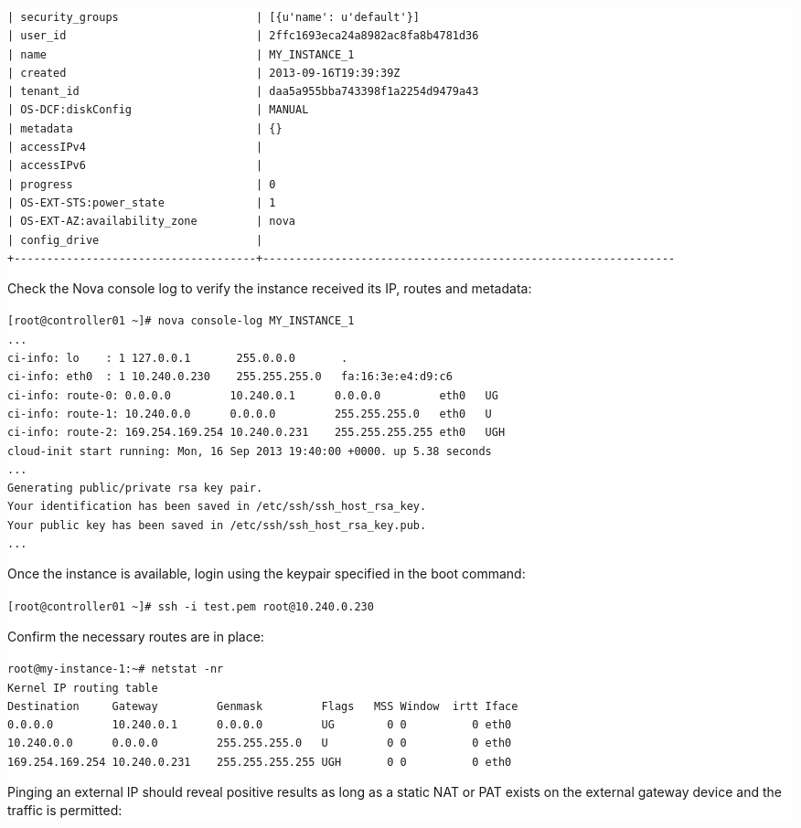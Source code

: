 ```
| security_groups                     | [{u'name': u'default'}]
| user_id                             | 2ffc1693eca24a8982ac8fa8b4781d36
| name                                | MY_INSTANCE_1
| created                             | 2013-09-16T19:39:39Z
| tenant_id                           | daa5a955bba743398f1a2254d9479a43
| OS-DCF:diskConfig                   | MANUAL
| metadata                            | {}
| accessIPv4                          |
| accessIPv6                          |
| progress                            | 0
| OS-EXT-STS:power_state              | 1
| OS-EXT-AZ:availability_zone         | nova
| config_drive                        |
+-------------------------------------+---------------------------------------------------------------
```

Check the Nova console log to verify the instance received its IP, routes and metadata:

```
[root@controller01 ~]# nova console-log MY_INSTANCE_1
...
ci-info: lo    : 1 127.0.0.1       255.0.0.0       .
ci-info: eth0  : 1 10.240.0.230    255.255.255.0   fa:16:3e:e4:d9:c6
ci-info: route-0: 0.0.0.0         10.240.0.1      0.0.0.0         eth0   UG
ci-info: route-1: 10.240.0.0      0.0.0.0         255.255.255.0   eth0   U
ci-info: route-2: 169.254.169.254 10.240.0.231    255.255.255.255 eth0   UGH
cloud-init start running: Mon, 16 Sep 2013 19:40:00 +0000. up 5.38 seconds
...
Generating public/private rsa key pair.
Your identification has been saved in /etc/ssh/ssh_host_rsa_key.
Your public key has been saved in /etc/ssh/ssh_host_rsa_key.pub.
...
```

Once the instance is available, login using the keypair specified in the boot command:

```
[root@controller01 ~]# ssh -i test.pem root@10.240.0.230
```

Confirm the necessary routes are in place:

```
root@my-instance-1:~# netstat -nr
Kernel IP routing table
Destination     Gateway         Genmask         Flags   MSS Window  irtt Iface
0.0.0.0         10.240.0.1      0.0.0.0         UG        0 0          0 eth0
10.240.0.0      0.0.0.0         255.255.255.0   U         0 0          0 eth0
169.254.169.254 10.240.0.231    255.255.255.255 UGH       0 0          0 eth0
```

Pinging an external IP should reveal positive results as long as a static NAT or PAT exists on the external gateway device and the traffic is permitted:
